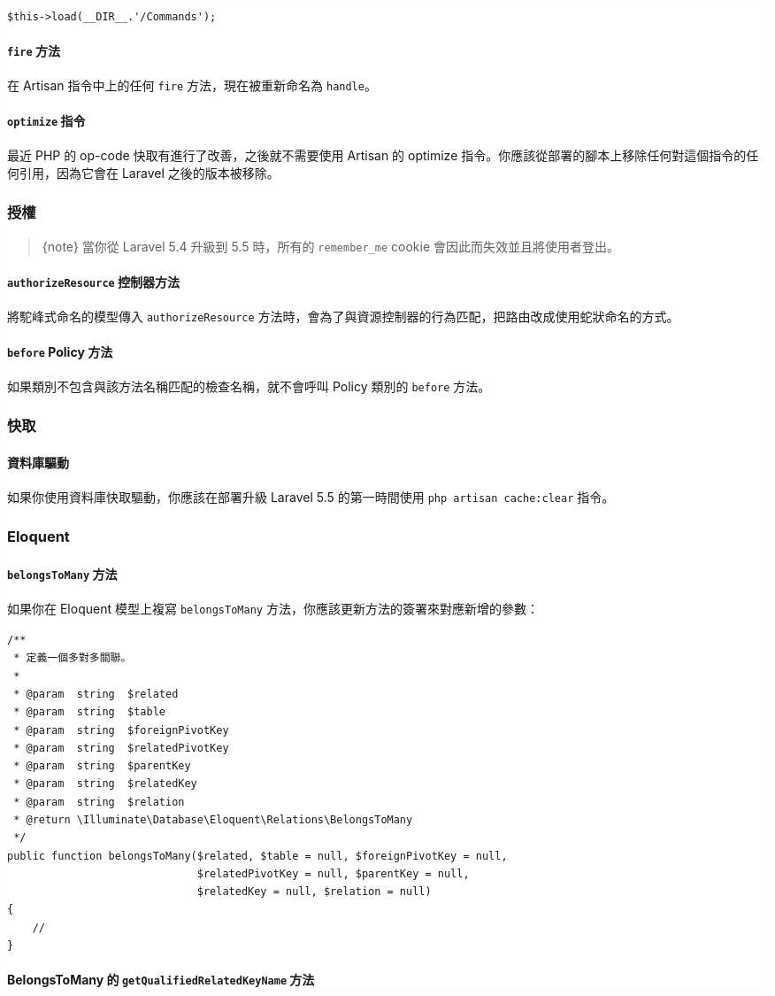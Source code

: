     $this->load(__DIR__.'/Commands');

#### `fire` 方法

在 Artisan 指令中上的任何 `fire` 方法，現在被重新命名為 `handle`。

#### `optimize` 指令

最近 PHP 的 op-code 快取有進行了改善，之後就不需要使用 Artisan 的 optimize 指令。你應該從部署的腳本上移除任何對這個指令的任何引用，因為它會在 Laravel 之後的版本被移除。

### 授權

> {note} 當你從 Laravel 5.4 升級到 5.5 時，所有的 `remember_me` cookie 會因此而失效並且將使用者登出。

#### `authorizeResource` 控制器方法

將駝峰式命名的模型傳入 `authorizeResource` 方法時，會為了與資源控制器的行為匹配，把路由改成使用蛇狀命名的方式。

#### `before` Policy 方法

如果類別不包含與該方法名稱匹配的檢查名稱，就不會呼叫 Policy 類別的 `before` 方法。

### 快取

#### 資料庫驅動

如果你使用資料庫快取驅動，你應該在部署升級 Laravel 5.5 的第一時間使用 `php artisan cache:clear` 指令。

### Eloquent

#### `belongsToMany` 方法

如果你在 Eloquent 模型上複寫 `belongsToMany` 方法，你應該更新方法的簽署來對應新增的參數：

    /**
     * 定義一個多對多關聯。
     *
     * @param  string  $related
     * @param  string  $table
     * @param  string  $foreignPivotKey
     * @param  string  $relatedPivotKey
     * @param  string  $parentKey
     * @param  string  $relatedKey
     * @param  string  $relation
     * @return \Illuminate\Database\Eloquent\Relations\BelongsToMany
     */
    public function belongsToMany($related, $table = null, $foreignPivotKey = null,
                                  $relatedPivotKey = null, $parentKey = null,
                                  $relatedKey = null, $relation = null)
    {
        //
    }

#### BelongsToMany 的 `getQualifiedRelatedKeyName` 方法
